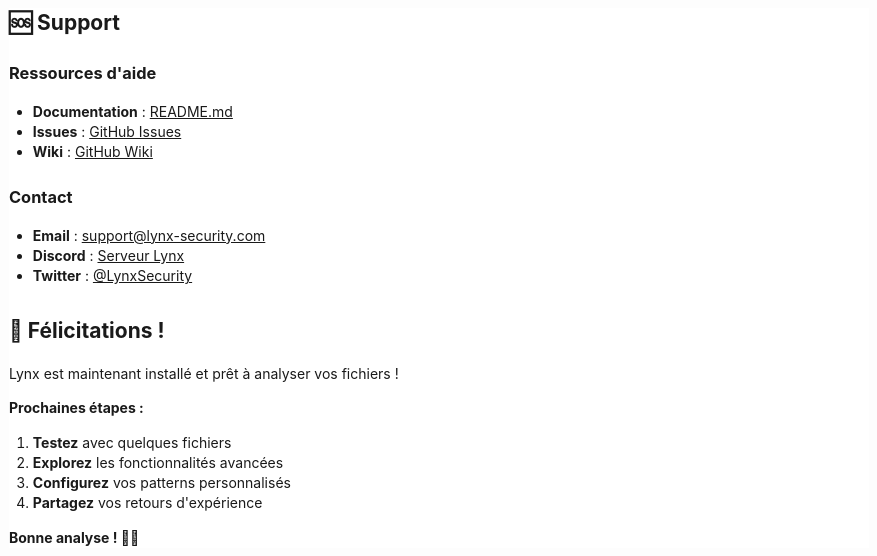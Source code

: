 ## 🆘 Support

### Ressources d'aide

- **Documentation** : [README.md](README.md)
- **Issues** : [GitHub Issues](https://github.com/servais1983/Lynx/issues)
- **Wiki** : [GitHub Wiki](https://github.com/servais1983/Lynx/wiki)

### Contact

- **Email** : support@lynx-security.com
- **Discord** : [Serveur Lynx](https://discord.gg/lynx)
- **Twitter** : [@LynxSecurity](https://twitter.com/LynxSecurity)

## 🎉 Félicitations !

Lynx est maintenant installé et prêt à analyser vos fichiers ! 

**Prochaines étapes :**
1. **Testez** avec quelques fichiers
2. **Explorez** les fonctionnalités avancées
3. **Configurez** vos patterns personnalisés
4. **Partagez** vos retours d'expérience

**Bonne analyse ! 🦊✨** 